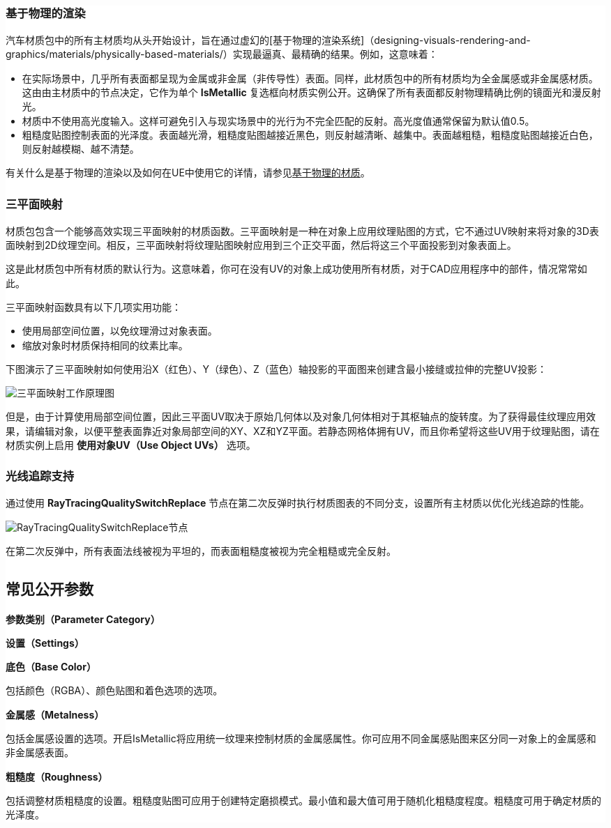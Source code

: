 
### 基于物理的渲染

汽车材质包中的所有主材质均从头开始设计，旨在通过虚幻的\[基于物理的渲染系统\]（designing-visuals-rendering-and-graphics/materials/physically-based-materials/）实现最逼真、最精确的结果。例如，这意味着：

-   在实际场景中，几乎所有表面都呈现为金属或非金属（非传导性）表面。同样，此材质包中的所有材质均为全金属感或非金属感材质。这由由主材质中的节点决定，它作为单个 **IsMetallic** 复选框向材质实例公开。这确保了所有表面都反射物理精确比例的镜面光和漫反射光。
-   材质中不使用高光度输入。这样可避免引入与现实场景中的光行为不完全匹配的反射。高光度值通常保留为默认值0.5。
-   粗糙度贴图控制表面的光泽度。表面越光滑，粗糙度贴图越接近黑色，则反射越清晰、越集中。表面越粗糙，粗糙度贴图越接近白色，则反射越模糊、越不清楚。

有关什么是基于物理的渲染以及如何在UE中使用它的详情，请参见[基于物理的材质](/documentation/zh-cn/unreal-engine/physically-based-materials-in-unreal-engine)。

### 三平面映射

材质包包含一个能够高效实现三平面映射的材质函数。三平面映射是一种在对象上应用纹理贴图的方式，它不通过UV映射来将对象的3D表面映射到2D纹理空间。相反，三平面映射将纹理贴图映射应用到三个正交平面，然后将这三个平面投影到对象表面上。

这是此材质包中所有材质的默认行为。这意味着，你可在没有UV的对象上成功使用所有材质，对于CAD应用程序中的部件，情况常常如此。

三平面映射函数具有以下几项实用功能：

-   使用局部空间位置，以免纹理滑过对象表面。
-   缩放对象时材质保持相同的纹素比率。

下图演示了三平面映射如何使用沿X（红色）、Y（绿色）、Z（蓝色）轴投影的平面图来创建含最小接缝或拉伸的完整UV投影：

![三平面映射工作原理图](https://d1iv7db44yhgxn.cloudfront.net/documentation/images/efa4deb9-b586-45be-aa88-a1b8b6158a2a/automotive_triplanar.png "Triplanar Mapping illustrated")

但是，由于计算使用局部空间位置，因此三平面UV取决于原始几何体以及对象几何体相对于其枢轴点的旋转度。为了获得最佳纹理应用效果，请编辑对象，以便平整表面靠近对象局部空间的XY、XZ和YZ平面。若静态网格体拥有UV，而且你希望将这些UV用于纹理贴图，请在材质实例上启用 **使用对象UV（Use Object UVs）** 选项。

### 光线追踪支持

通过使用 **RayTracingQualitySwitchReplace** 节点在第二次反弹时执行材质图表的不同分支，设置所有主材质以优化光线追踪的性能。

![RayTracingQualitySwitchReplace节点](https://d1iv7db44yhgxn.cloudfront.net/documentation/images/18d124ea-c259-4120-a253-4bd3d19a01c9/automotive_raytracingqualityswitchreplace.png "The RayTracingQualitySwitchReplace node")

在第二次反弹中，所有表面法线被视为平坦的，而表面粗糙度被视为完全粗糙或完全反射。

## 常见公开参数

**参数类别（Parameter Category）**

**设置（Settings）**

**底色（Base Color）**

包括颜色（RGBA）、颜色贴图和着色选项的选项。

**金属感（Metalness）**

包括金属感设置的选项。开启IsMetallic将应用统一纹理来控制材质的金属感属性。你可应用不同金属感贴图来区分同一对象上的金属感和非金属感表面。

**粗糙度（Roughness）**

包括调整材质粗糙度的设置。粗糙度贴图可应用于创建特定磨损模式。最小值和最大值可用于随机化粗糙度程度。粗糙度可用于确定材质的光泽度。

